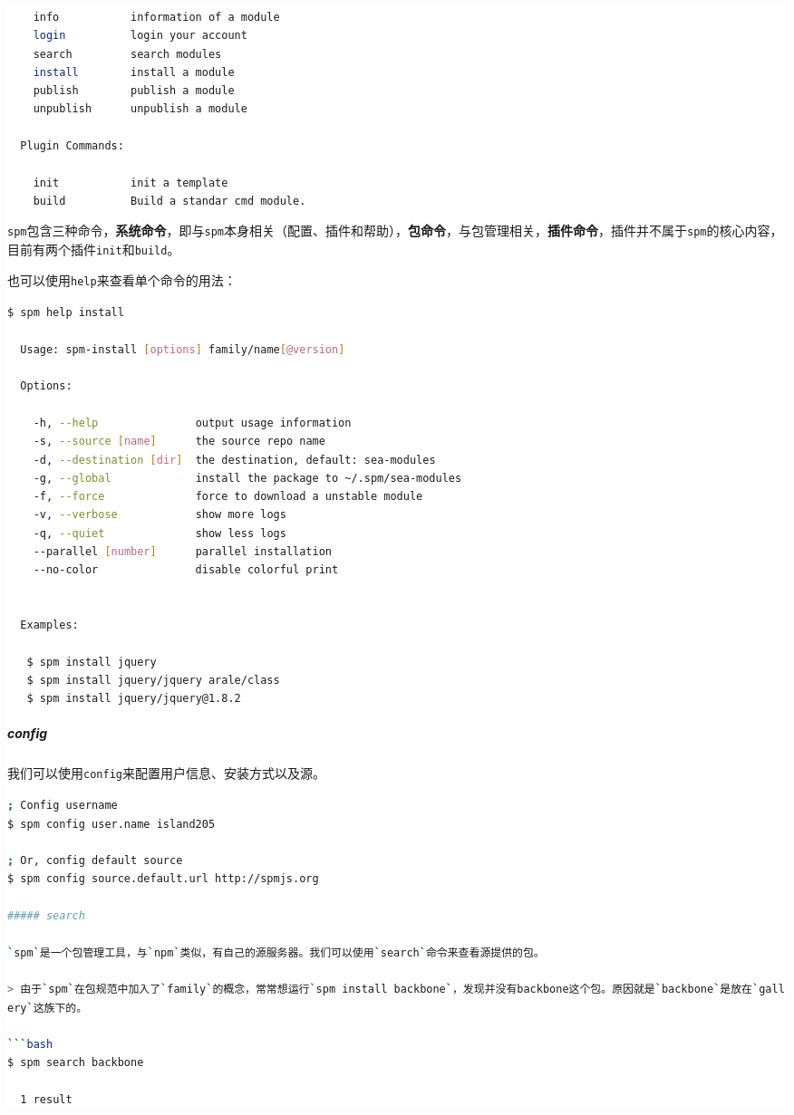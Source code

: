 ```bash
    info           information of a module
    login          login your account
    search         search modules
    install        install a module
    publish        publish a module
    unpublish      unpublish a module

  Plugin Commands:

    init           init a template
    build          Build a standar cmd module.
```

`spm`包含三种命令，**系统命令**，即与`spm`本身相关（配置、插件和帮助），**包命令**，与包管理相关，**插件命令**，插件并不属于`spm`的核心内容，目前有两个插件`init`和`build`。

也可以使用`help`来查看单个命令的用法：

```bash
$ spm help install

  Usage: spm-install [options] family/name[@version]

  Options:

    -h, --help               output usage information
    -s, --source [name]      the source repo name
    -d, --destination [dir]  the destination, default: sea-modules
    -g, --global             install the package to ~/.spm/sea-modules
    -f, --force              force to download a unstable module
    -v, --verbose            show more logs
    -q, --quiet              show less logs
    --parallel [number]      parallel installation
    --no-color               disable colorful print


  Examples:

   $ spm install jquery
   $ spm install jquery/jquery arale/class
   $ spm install jquery/jquery@1.8.2
```

##### config

我们可以使用`config`来配置用户信息、安装方式以及源。

```bash
; Config username
$ spm config user.name island205

; Or, config default source 
$ spm config source.default.url http://spmjs.org

##### search

`spm`是一个包管理工具，与`npm`类似，有自己的源服务器。我们可以使用`search`命令来查看源提供的包。

> 由于`spm`在包规范中加入了`family`的概念，常常想运行`spm install backbone`，发现并没有backbone这个包。原因就是`backbone`是放在`gallery`这族下的。

```bash
$ spm search backbone

  1 result

```